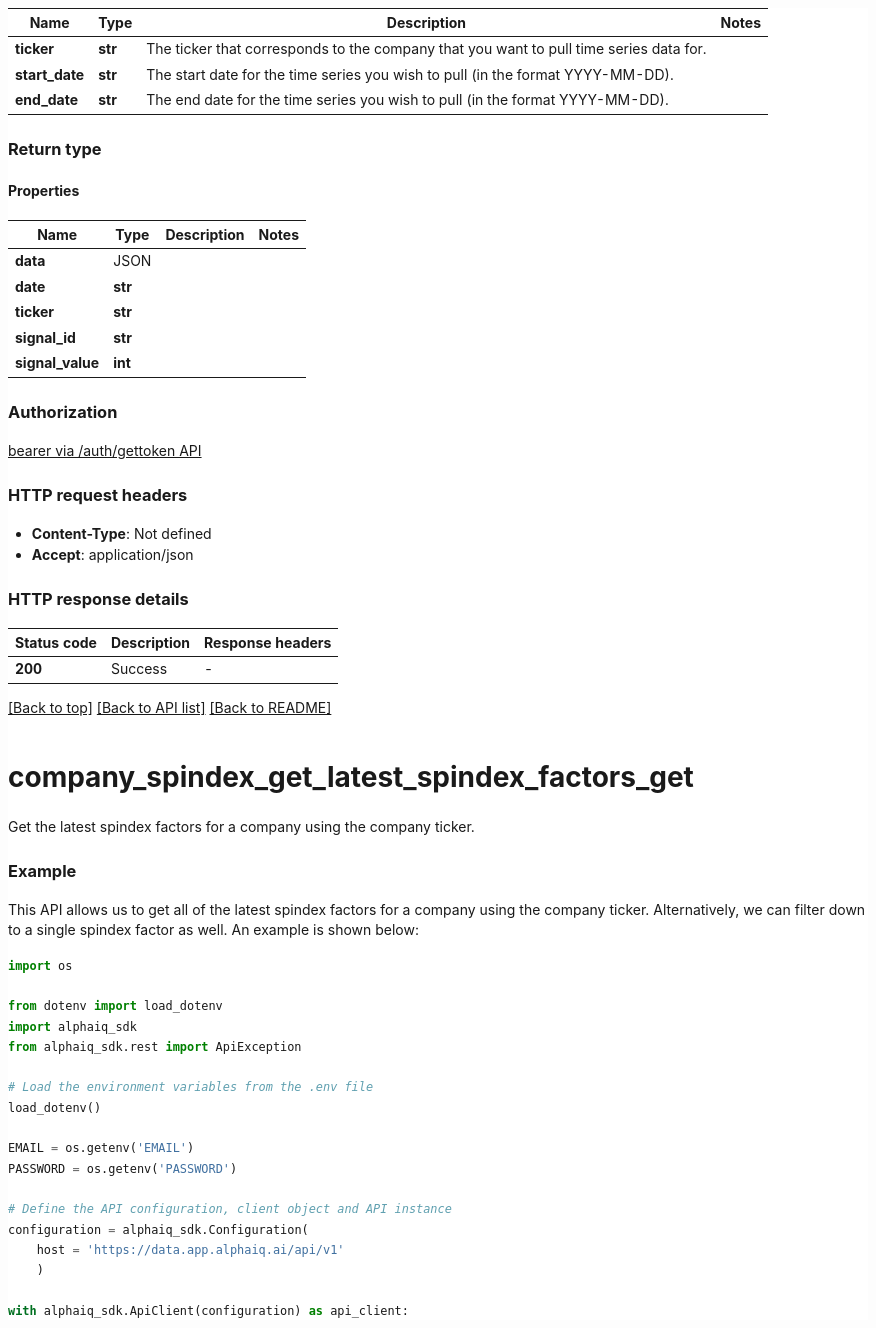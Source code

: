 Name | Type | Description  | Notes
------------- | ------------- | ------------- | -------------
 **ticker** | **str**| The ticker that corresponds to the company that you want to pull time series data for. | 
 **start_date** | **str**| The start date for the time series you wish to pull (in the format YYYY-MM-DD). | 
 **end_date** | **str**| The end date for the time series you wish to pull (in the format YYYY-MM-DD). | 

### Return type

#### Properties
Name | Type | Description | Notes
------------ | ------------- | ------------- | -------------
**data** | JSON |  | 
**date** | **str** |  | 
**ticker** | **str** |  | 
**signal_id** | **str** |  | 
**signal_value** | **int** |  | 

### Authorization

[bearer via /auth/gettoken API](#auth_gettoken_post)

### HTTP request headers

 - **Content-Type**: Not defined
 - **Accept**: application/json

### HTTP response details
| Status code | Description | Response headers |
|-------------|-------------|------------------|
**200** | Success |  -  |

[[Back to top]](#) [[Back to API list]](../README.md#documentation-for-api-endpoints)  [[Back to README]](../README.md)

# **company_spindex_get_latest_spindex_factors_get**

Get the latest spindex factors for a company using the company ticker.

### Example

This API allows us to get all of the latest spindex factors for a company using the company ticker. Alternatively, we can filter down to a single spindex factor as well. An example is shown below:
```python
import os

from dotenv import load_dotenv
import alphaiq_sdk
from alphaiq_sdk.rest import ApiException

# Load the environment variables from the .env file
load_dotenv()

EMAIL = os.getenv('EMAIL')
PASSWORD = os.getenv('PASSWORD')

# Define the API configuration, client object and API instance
configuration = alphaiq_sdk.Configuration(
    host = 'https://data.app.alphaiq.ai/api/v1'
    )

with alphaiq_sdk.ApiClient(configuration) as api_client:
```